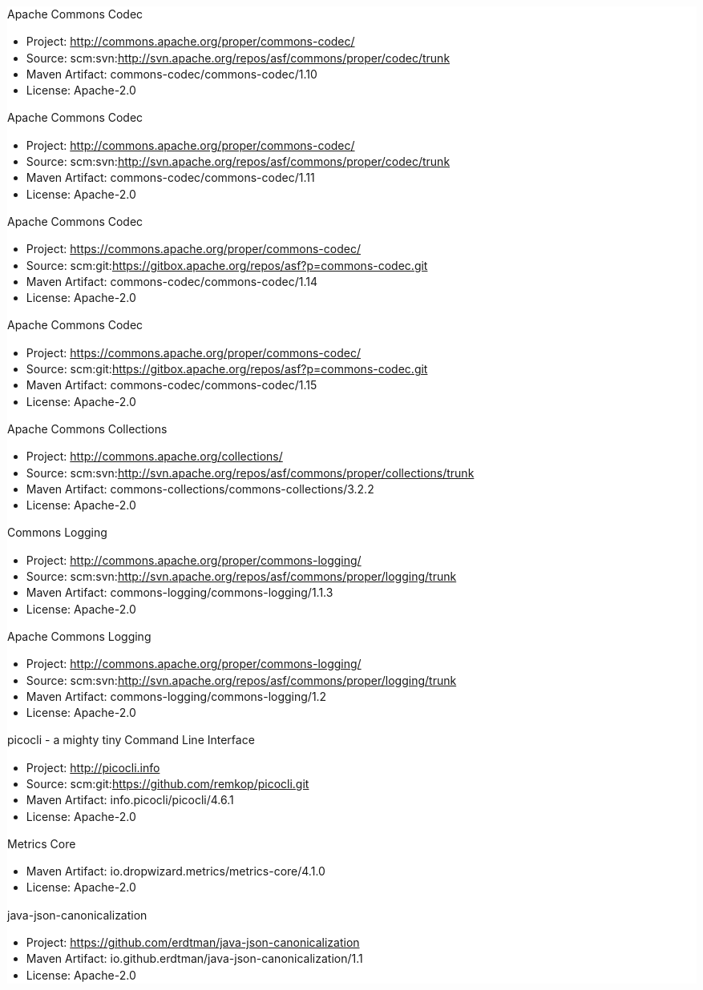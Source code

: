 Apache Commons Codec
* Project: http://commons.apache.org/proper/commons-codec/
* Source: scm:svn:http://svn.apache.org/repos/asf/commons/proper/codec/trunk
* Maven Artifact: commons-codec/commons-codec/1.10
* License: Apache-2.0

Apache Commons Codec
* Project: http://commons.apache.org/proper/commons-codec/
* Source: scm:svn:http://svn.apache.org/repos/asf/commons/proper/codec/trunk
* Maven Artifact: commons-codec/commons-codec/1.11
* License: Apache-2.0

Apache Commons Codec
* Project: https://commons.apache.org/proper/commons-codec/
* Source: scm:git:https://gitbox.apache.org/repos/asf?p=commons-codec.git
* Maven Artifact: commons-codec/commons-codec/1.14
* License: Apache-2.0

Apache Commons Codec
* Project: https://commons.apache.org/proper/commons-codec/
* Source: scm:git:https://gitbox.apache.org/repos/asf?p=commons-codec.git
* Maven Artifact: commons-codec/commons-codec/1.15
* License: Apache-2.0

Apache Commons Collections
* Project: http://commons.apache.org/collections/
* Source: scm:svn:http://svn.apache.org/repos/asf/commons/proper/collections/trunk
* Maven Artifact: commons-collections/commons-collections/3.2.2
* License: Apache-2.0

Commons Logging
* Project: http://commons.apache.org/proper/commons-logging/
* Source: scm:svn:http://svn.apache.org/repos/asf/commons/proper/logging/trunk
* Maven Artifact: commons-logging/commons-logging/1.1.3
* License: Apache-2.0

Apache Commons Logging
* Project: http://commons.apache.org/proper/commons-logging/
* Source: scm:svn:http://svn.apache.org/repos/asf/commons/proper/logging/trunk
* Maven Artifact: commons-logging/commons-logging/1.2
* License: Apache-2.0

picocli - a mighty tiny Command Line Interface
* Project: http://picocli.info
* Source: scm:git:https://github.com/remkop/picocli.git
* Maven Artifact: info.picocli/picocli/4.6.1
* License: Apache-2.0

Metrics Core
* Maven Artifact: io.dropwizard.metrics/metrics-core/4.1.0
* License: Apache-2.0

java-json-canonicalization
* Project: https://github.com/erdtman/java-json-canonicalization
* Maven Artifact: io.github.erdtman/java-json-canonicalization/1.1
* License: Apache-2.0
